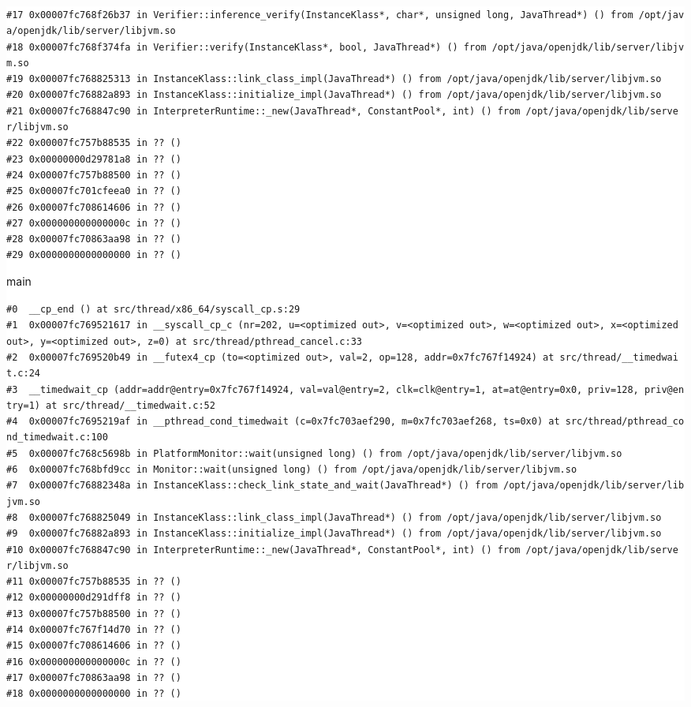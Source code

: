 ```log
#17 0x00007fc768f26b37 in Verifier::inference_verify(InstanceKlass*, char*, unsigned long, JavaThread*) () from /opt/java/openjdk/lib/server/libjvm.so
#18 0x00007fc768f374fa in Verifier::verify(InstanceKlass*, bool, JavaThread*) () from /opt/java/openjdk/lib/server/libjvm.so
#19 0x00007fc768825313 in InstanceKlass::link_class_impl(JavaThread*) () from /opt/java/openjdk/lib/server/libjvm.so
#20 0x00007fc76882a893 in InstanceKlass::initialize_impl(JavaThread*) () from /opt/java/openjdk/lib/server/libjvm.so
#21 0x00007fc768847c90 in InterpreterRuntime::_new(JavaThread*, ConstantPool*, int) () from /opt/java/openjdk/lib/server/libjvm.so
#22 0x00007fc757b88535 in ?? ()
#23 0x00000000d29781a8 in ?? ()
#24 0x00007fc757b88500 in ?? ()
#25 0x00007fc701cfeea0 in ?? ()
#26 0x00007fc708614606 in ?? ()
#27 0x000000000000000c in ?? ()
#28 0x00007fc70863aa98 in ?? ()
#29 0x0000000000000000 in ?? ()
```

main
```log
#0  __cp_end () at src/thread/x86_64/syscall_cp.s:29
#1  0x00007fc769521617 in __syscall_cp_c (nr=202, u=<optimized out>, v=<optimized out>, w=<optimized out>, x=<optimized out>, y=<optimized out>, z=0) at src/thread/pthread_cancel.c:33
#2  0x00007fc769520b49 in __futex4_cp (to=<optimized out>, val=2, op=128, addr=0x7fc767f14924) at src/thread/__timedwait.c:24
#3  __timedwait_cp (addr=addr@entry=0x7fc767f14924, val=val@entry=2, clk=clk@entry=1, at=at@entry=0x0, priv=128, priv@entry=1) at src/thread/__timedwait.c:52
#4  0x00007fc7695219af in __pthread_cond_timedwait (c=0x7fc703aef290, m=0x7fc703aef268, ts=0x0) at src/thread/pthread_cond_timedwait.c:100
#5  0x00007fc768c5698b in PlatformMonitor::wait(unsigned long) () from /opt/java/openjdk/lib/server/libjvm.so
#6  0x00007fc768bfd9cc in Monitor::wait(unsigned long) () from /opt/java/openjdk/lib/server/libjvm.so
#7  0x00007fc76882348a in InstanceKlass::check_link_state_and_wait(JavaThread*) () from /opt/java/openjdk/lib/server/libjvm.so
#8  0x00007fc768825049 in InstanceKlass::link_class_impl(JavaThread*) () from /opt/java/openjdk/lib/server/libjvm.so
#9  0x00007fc76882a893 in InstanceKlass::initialize_impl(JavaThread*) () from /opt/java/openjdk/lib/server/libjvm.so
#10 0x00007fc768847c90 in InterpreterRuntime::_new(JavaThread*, ConstantPool*, int) () from /opt/java/openjdk/lib/server/libjvm.so
#11 0x00007fc757b88535 in ?? ()
#12 0x00000000d291dff8 in ?? ()
#13 0x00007fc757b88500 in ?? ()
#14 0x00007fc767f14d70 in ?? ()
#15 0x00007fc708614606 in ?? ()
#16 0x000000000000000c in ?? ()
#17 0x00007fc70863aa98 in ?? ()
#18 0x0000000000000000 in ?? ()
```
